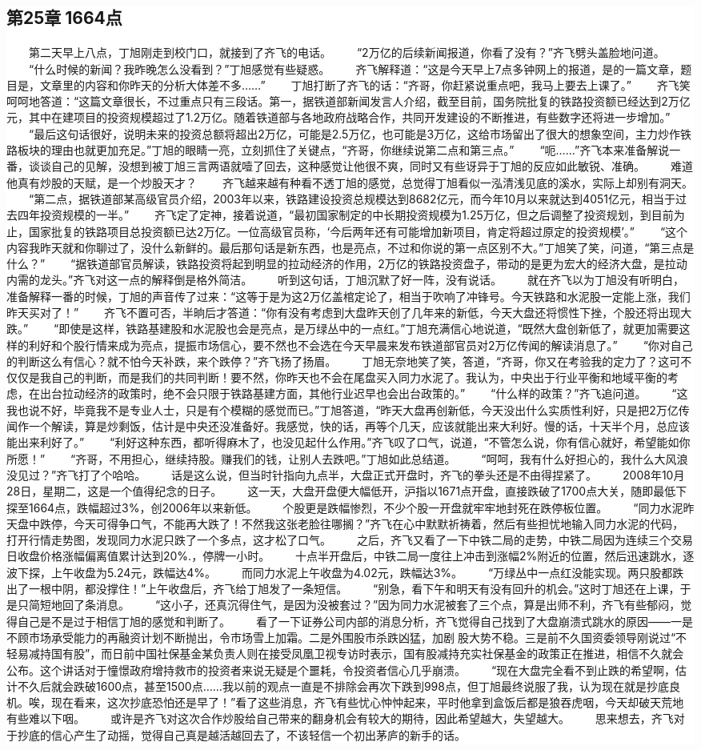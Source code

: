 
## 第25章 1664点 
 
　　第二天早上八点，丁旭刚走到校门口，就接到了齐飞的电话。
　　“2万亿的后续新闻报道，你看了没有？”齐飞劈头盖脸地问道。
　　“什么时候的新闻？我昨晚怎么没看到？”丁旭感觉有些疑惑。
　　齐飞解释道：“这是今天早上7点多钟网上的报道，是的一篇文章，题目是，文章里的内容和你昨天的分析大体差不多……”
　　丁旭打断了齐飞的话：“齐哥，你赶紧说重点吧，我马上要去上课了。”
　　齐飞笑呵呵地答道：“这篇文章很长，不过重点只有三段话。第一，据铁道部新闻发言人介绍，截至目前，国务院批复的铁路投资额已经达到2万亿元，其中在建项目的投资规模超过了1.2万亿。随着铁道部与各地政府战略合作，共同开发建设的不断推进，有些数字还将进一步增加。”
　　“最后这句话很好，说明未来的投资总额将超出2万亿，可能是2.5万亿，也可能是3万亿，这给市场留出了很大的想象空间，主力炒作铁路板块的理由也就更加充足。”丁旭的眼睛一亮，立刻抓住了关键点，“齐哥，你继续说第二点和第三点。”
　　“呃……”齐飞本来准备解说一番，谈谈自己的见解，没想到被丁旭三言两语就噎了回去，这种感觉让他很不爽，同时又有些讶异于丁旭的反应如此敏锐、准确。
　　难道他真有炒股的天赋，是一个炒股天才？
　　齐飞越来越有种看不透丁旭的感觉，总觉得丁旭看似一泓清浅见底的溪水，实际上却别有洞天。
　　“第二点，据铁道部某高级官员介绍，2003年以来，铁路建设投资总规模达到8682亿元，而今年10月以来就达到4051亿元，相当于过去四年投资规模的一半。”
　　齐飞定了定神，接着说道，“最初国家制定的中长期投资规模为1.25万亿，但之后调整了投资规划，到目前为止，国家批复的铁路项目总投资额已达2万亿。一位高级官员称，‘今后两年还有可能增加新项目，肯定将超过原定的投资规模’。”
　　“这个内容我昨天就和你聊过了，没什么新鲜的。最后那句话是新东西，也是亮点，不过和你说的第一点区别不大。”丁旭笑了笑，问道，“第三点是什么？”
　　“据铁道部官员解读，铁路投资将起到明显的拉动经济的作用，2万亿的铁路投资盘子，带动的是更为宏大的经济大盘，是拉动内需的龙头。”齐飞对这一点的解释倒是格外简洁。
　　听到这句话，丁旭沉默了好一阵，没有说话。
　　就在齐飞以为丁旭没有听明白，准备解释一番的时候，丁旭的声音传了过来：“这等于是为这2万亿盖棺定论了，相当于吹响了冲锋号。今天铁路和水泥股一定能上涨，我们昨天买对了！”
　　齐飞不置可否，半晌后才答道：“你有没有考虑到大盘昨天创了几年来的新低，今天大盘还将惯性下挫，个股还将出现大跌。”
　　“即使是这样，铁路基建股和水泥股也会是亮点，是万绿丛中的一点红。”丁旭充满信心地说道，“既然大盘创新低了，就更加需要这样的利好和个股行情来成为亮点，提振市场信心，要不然也不会选在今天早晨来发布铁道部官员对2万亿传闻的解读消息了。”
　　“你对自己的判断这么有信心？就不怕今天补跌，来个跌停？”齐飞扬了扬眉。
　　丁旭无奈地笑了笑，答道，“齐哥，你又在考验我的定力了？这可不仅仅是我自己的判断，而是我们的共同判断！要不然，你昨天也不会在尾盘买入同力水泥了。我认为，中央出于行业平衡和地域平衡的考虑，在出台拉动经济的政策时，绝不会只限于铁路基建方面，其他行业迟早也会出台政策的。”
　　“什么样的政策？”齐飞追问道。
　　“这我也说不好，毕竟我不是专业人士，只是有个模糊的感觉而已。”丁旭答道，“昨天大盘再创新低，今天没出什么实质性利好，只是把2万亿传闻作一个解读，算是炒剩饭，估计是中央还没准备好。我感觉，快的话，再等个几天，应该就能出来大利好。慢的话，十天半个月，总应该能出来利好了。”
　　“利好这种东西，都听得麻木了，也没见起什么作用。”齐飞叹了口气，说道，“不管怎么说，你有信心就好，希望能如你所愿！”
　　“齐哥，不用担心，继续持股。赚我们的钱，让别人去跌吧。”丁旭如此总结道。
　　“呵呵，我有什么好担心的，我什么大风浪没见过？”齐飞打了个哈哈。
　　话是这么说，但当时针指向九点半，大盘正式开盘时，齐飞的拳头还是不由得捏紧了。
　　2008年10月28日，星期二，这是一个值得纪念的日子。
　　这一天，大盘开盘便大幅低开，沪指以1671点开盘，直接跌破了1700点大关，随即最低下探至1664点，跌幅超过3%，创2006年以来新低。
　　个股更是跌幅惨烈，不少个股一开盘就牢牢地封死在跌停板位置。
　　“同力水泥昨天盘中跌停，今天可得争口气，不能再大跌了！不然我这张老脸往哪搁？”齐飞在心中默默祈祷着，然后有些担忧地输入同力水泥的代码，打开行情走势图，发现同力水泥只跌了一个多点，这才松了口气。
　　之后，齐飞又看了一下中铁二局的走势，中铁二局因为连续三个交易日收盘价格涨幅偏离值累计达到20%.，停牌一小时。
　　十点半开盘后，中铁二局一度往上冲击到涨幅2%附近的位置，然后迅速跳水，逐波下探，上午收盘为5.24元，跌幅达4%。
　　而同力水泥上午收盘为4.02元，跌幅达3%。
　　“万绿丛中一点红没能实现。两只股都跌出了一根中阴，都没撑住！”上午收盘后，齐飞给丁旭发了一条短信。
　　“别急，看下午和明天有没有回升的机会。”这时丁旭还在上课，于是只简短地回了条消息。
　　“这小子，还真沉得住气，是因为没被套过？”因为同力水泥被套了三个点，算是出师不利，齐飞有些郁闷，觉得自己是不是过于相信丁旭的感觉和判断了。
　　看了一下证券公司内部的消息分析，齐飞觉得自己找到了大盘崩溃式跳水的原因——一是不顾市场承受能力的再融资计划不断抛出，令市场雪上加霜。二是外围股市杀跌凶猛，加剧 股大势不稳。三是前不久国资委领导刚说过“不轻易减持国有股”，而日前中国社保基金某负责人则在接受凤凰卫视专访时表示，国有股减持充实社保基金的政策正在推进，相信不久就会公布。这个讲话对于憧憬政府增持救市的投资者来说无疑是个噩耗，令投资者信心几乎崩溃。
　　“现在大盘完全看不到止跌的希望啊，估计不久后就会跌破1600点，甚至1500点……我以前的观点一直是不排除会再次下跌到998点，但丁旭最终说服了我，认为现在就是抄底良机。唉，现在看来，这次抄底恐怕还是早了！”看了这些消息，齐飞有些忧心忡忡起来，平时他拿到盒饭后都是狼吞虎咽，今天却破天荒地有些难以下咽。
　　或许是齐飞对这次合作炒股给自己带来的翻身机会有较大的期待，因此希望越大，失望越大。
　　思来想去，齐飞对于抄底的信心产生了动摇，觉得自己真是越活越回去了，不该轻信一个初出茅庐的新手的话。
　　 